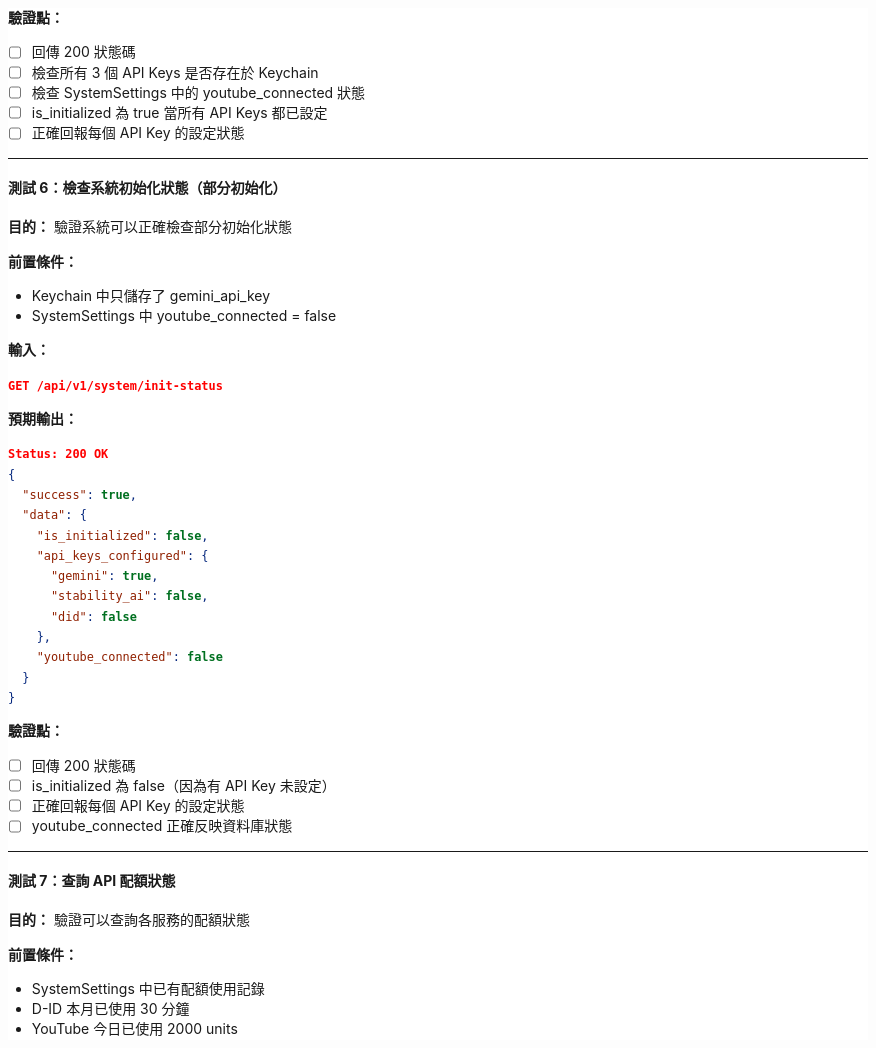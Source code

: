 **驗證點：**
- [ ] 回傳 200 狀態碼
- [ ] 檢查所有 3 個 API Keys 是否存在於 Keychain
- [ ] 檢查 SystemSettings 中的 youtube_connected 狀態
- [ ] is_initialized 為 true 當所有 API Keys 都已設定
- [ ] 正確回報每個 API Key 的設定狀態

---

#### 測試 6：檢查系統初始化狀態（部分初始化）

**目的：** 驗證系統可以正確檢查部分初始化狀態

**前置條件：**
- Keychain 中只儲存了 gemini_api_key
- SystemSettings 中 youtube_connected = false

**輸入：**
```json
GET /api/v1/system/init-status
```

**預期輸出：**
```json
Status: 200 OK
{
  "success": true,
  "data": {
    "is_initialized": false,
    "api_keys_configured": {
      "gemini": true,
      "stability_ai": false,
      "did": false
    },
    "youtube_connected": false
  }
}
```

**驗證點：**
- [ ] 回傳 200 狀態碼
- [ ] is_initialized 為 false（因為有 API Key 未設定）
- [ ] 正確回報每個 API Key 的設定狀態
- [ ] youtube_connected 正確反映資料庫狀態

---

#### 測試 7：查詢 API 配額狀態

**目的：** 驗證可以查詢各服務的配額狀態

**前置條件：**
- SystemSettings 中已有配額使用記錄
- D-ID 本月已使用 30 分鐘
- YouTube 今日已使用 2000 units
